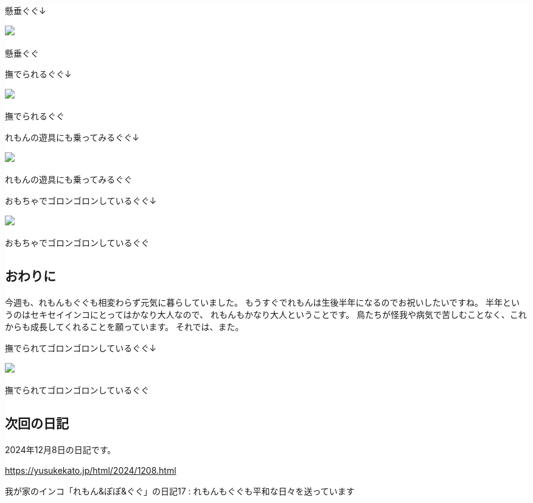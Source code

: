 懸垂ぐぐ↓

![](../../images/2024/20241117_5.jpg)

懸垂ぐぐ

撫でられるぐぐ↓

![](../../images/2024/20241117_6.jpg)

撫でられるぐぐ

れもんの遊具にも乗ってみるぐぐ↓

![](../../images/2024/20241117_8.jpg)

れもんの遊具にも乗ってみるぐぐ

おもちゃでゴロンゴロンしているぐぐ↓

![](../../images/2024/20241117_9.jpg)

おもちゃでゴロンゴロンしているぐぐ

## おわりに
今週も、れもんもぐぐも相変わらず元気に暮らしていました。
もうすぐでれもんは生後半年になるのでお祝いしたいですね。
半年というのはセキセイインコにとってはかなり大人なので、
れもんもかなり大人ということです。
鳥たちが怪我や病気で苦しむことなく、これからも成長してくれることを願っています。
それでは、また。

撫でられてゴロンゴロンしているぐぐ↓

![](../../images/2024/20241117_10.jpg)

撫でられてゴロンゴロンしているぐぐ

## 次回の日記
2024年12月8日の日記です。

https://yusukekato.jp/html/2024/1208.html

我が家のインコ「れもん&ぽぽ&ぐぐ」の日記17 : れもんもぐぐも平和な日々を送っています